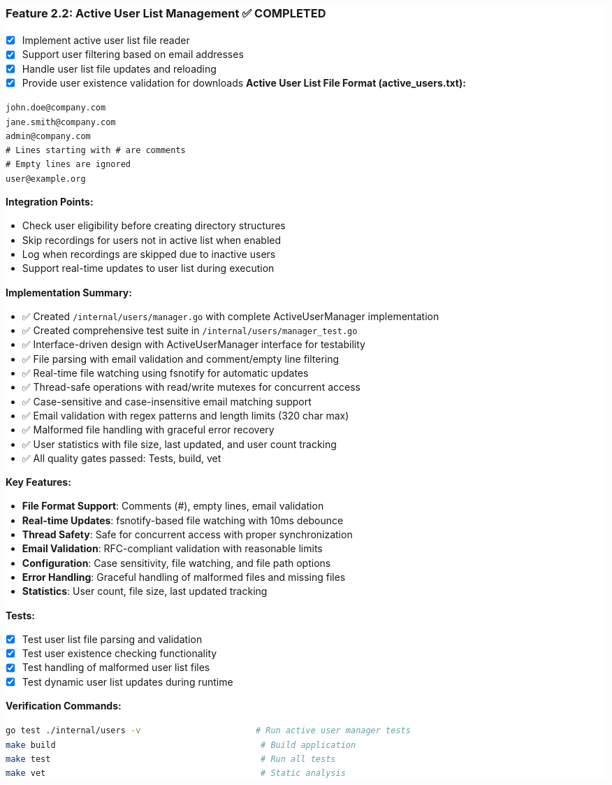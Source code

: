 ### Feature 2.2: Active User List Management ✅ COMPLETED
- [x] Implement active user list file reader
- [x] Support user filtering based on email addresses
- [x] Handle user list file updates and reloading
- [x] Provide user existence validation for downloads
**Active User List File Format (active_users.txt):**
```
john.doe@company.com
jane.smith@company.com
admin@company.com
# Lines starting with # are comments
# Empty lines are ignored
user@example.org
```

**Integration Points:**
- Check user eligibility before creating directory structures
- Skip recordings for users not in active list when enabled
- Log when recordings are skipped due to inactive users
- Support real-time updates to user list during execution

**Implementation Summary:**
- ✅ Created `/internal/users/manager.go` with complete ActiveUserManager implementation
- ✅ Created comprehensive test suite in `/internal/users/manager_test.go`
- ✅ Interface-driven design with ActiveUserManager interface for testability
- ✅ File parsing with email validation and comment/empty line filtering
- ✅ Real-time file watching using fsnotify for automatic updates
- ✅ Thread-safe operations with read/write mutexes for concurrent access
- ✅ Case-sensitive and case-insensitive email matching support
- ✅ Email validation with regex patterns and length limits (320 char max)
- ✅ Malformed file handling with graceful error recovery
- ✅ User statistics with file size, last updated, and user count tracking
- ✅ All quality gates passed: Tests, build, vet

**Key Features:**
- **File Format Support**: Comments (#), empty lines, email validation
- **Real-time Updates**: fsnotify-based file watching with 10ms debounce
- **Thread Safety**: Safe for concurrent access with proper synchronization
- **Email Validation**: RFC-compliant validation with reasonable limits
- **Configuration**: Case sensitivity, file watching, and file path options
- **Error Handling**: Graceful handling of malformed files and missing files
- **Statistics**: User count, file size, last updated tracking

**Tests:**
- [x] Test user list file parsing and validation
- [x] Test user existence checking functionality
- [x] Test handling of malformed user list files
- [x] Test dynamic user list updates during runtime

**Verification Commands:**
```bash
go test ./internal/users -v                       # Run active user manager tests
make build                                         # Build application
make test                                          # Run all tests
make vet                                           # Static analysis
```
